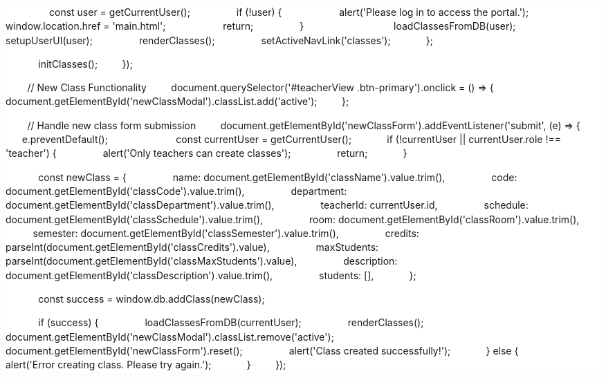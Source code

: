                 const user = getCurrentUser();
                if (!user) {
                    alert('Please log in to access the portal.');
                    window.location.href = 'main.html';
                    return;
                }
                
                loadClassesFromDB(user);
                setupUserUI(user);
                renderClasses();
                setActiveNavLink('classes');
            };

            initClasses();
        });

        // New Class Functionality
        document.querySelector('#teacherView .btn-primary').onclick = () => {
            document.getElementById('newClassModal').classList.add('active');
        };

        // Handle new class form submission
        document.getElementById('newClassForm').addEventListener('submit', (e) => {
            e.preventDefault();
            
            const currentUser = getCurrentUser();
            if (!currentUser || currentUser.role !== 'teacher') {
                alert('Only teachers can create classes');
                return;
            }

            const newClass = {
                name: document.getElementById('className').value.trim(),
                code: document.getElementById('classCode').value.trim(),
                department: document.getElementById('classDepartment').value.trim(),
                teacherId: currentUser.id,
                schedule: document.getElementById('classSchedule').value.trim(),
                room: document.getElementById('classRoom').value.trim(),
                semester: document.getElementById('classSemester').value.trim(),
                credits: parseInt(document.getElementById('classCredits').value),
                maxStudents: parseInt(document.getElementById('classMaxStudents').value),
                description: document.getElementById('classDescription').value.trim(),
                students: [],
            };

            const success = window.db.addClass(newClass);

            if (success) {
                loadClassesFromDB(currentUser);
                renderClasses();
                document.getElementById('newClassModal').classList.remove('active');
                document.getElementById('newClassForm').reset();
                alert('Class created successfully!');
            } else {
                alert('Error creating class. Please try again.');
            }
        });
    </script>
</body>
</html>
